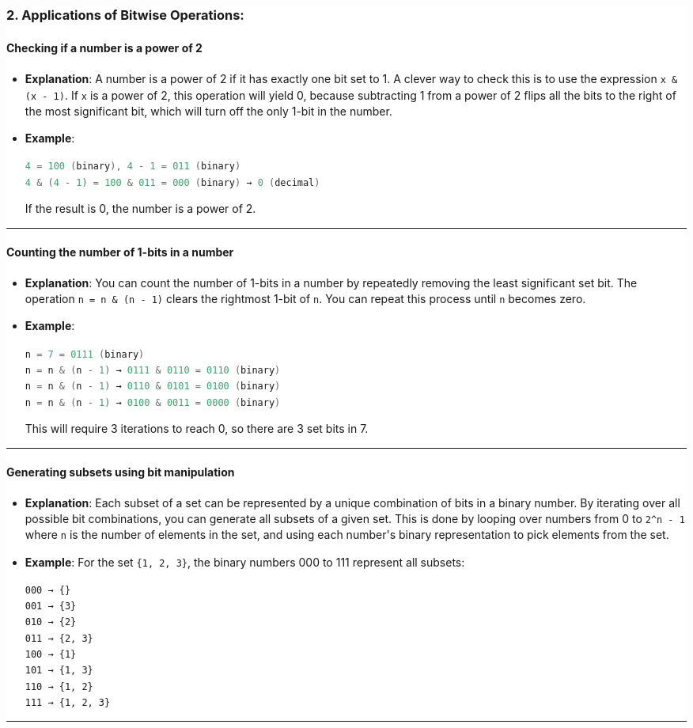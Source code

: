
### **2. Applications of Bitwise Operations:**

#### **Checking if a number is a power of 2**
- **Explanation**: A number is a power of 2 if it has exactly one bit set to 1. A clever way to check this is to use the expression `x & (x - 1)`. If `x` is a power of 2, this operation will yield 0, because subtracting 1 from a power of 2 flips all the bits to the right of the most significant bit, which will turn off the only 1-bit in the number.

- **Example**:
  ```cpp
  4 = 100 (binary), 4 - 1 = 011 (binary)
  4 & (4 - 1) = 100 & 011 = 000 (binary) → 0 (decimal)
  ```
  If the result is 0, the number is a power of 2.

---

#### **Counting the number of 1-bits in a number**
- **Explanation**: You can count the number of 1-bits in a number by repeatedly removing the least significant set bit. The operation `n = n & (n - 1)` clears the rightmost 1-bit of `n`. You can repeat this process until `n` becomes zero.

- **Example**:
  ```cpp
  n = 7 = 0111 (binary)
  n = n & (n - 1) → 0111 & 0110 = 0110 (binary)
  n = n & (n - 1) → 0110 & 0101 = 0100 (binary)
  n = n & (n - 1) → 0100 & 0011 = 0000 (binary)
  ```
  This will require 3 iterations to reach 0, so there are 3 set bits in 7.

---

#### **Generating subsets using bit manipulation**
- **Explanation**: Each subset of a set can be represented by a unique combination of bits in a binary number. By iterating over all possible bit combinations, you can generate all subsets of a given set. This is done by looping over numbers from 0 to `2^n - 1` where `n` is the number of elements in the set, and using each number's binary representation to pick elements from the set.

- **Example**:
  For the set `{1, 2, 3}`, the binary numbers 000 to 111 represent all subsets:
  ```
  000 → {}
  001 → {3}
  010 → {2}
  011 → {2, 3}
  100 → {1}
  101 → {1, 3}
  110 → {1, 2}
  111 → {1, 2, 3}
  ```

---
